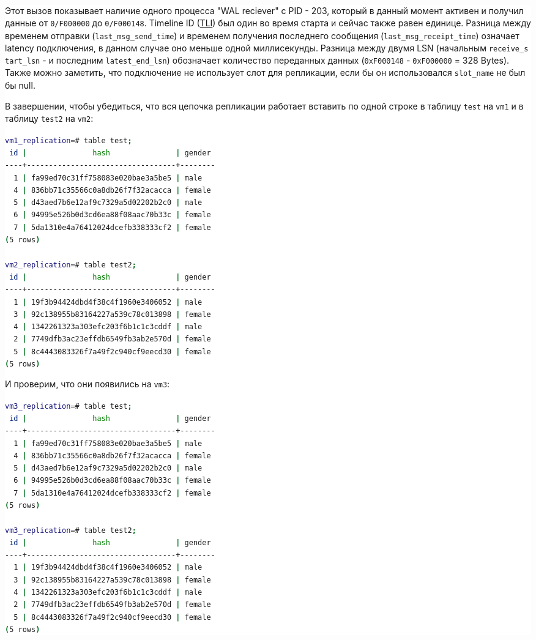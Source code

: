 Этот вызов показывает наличие одного процесса "WAL reciever" с PID - 203, который в данный момент активен и получил
данные от `0/F000000` до `0/F000148`. Timeline
ID ([TLI](https://www.postgresql.org/docs/current/static/continuous-archiving.html#BACKUP-TIMELINES)) был один во время
старта и сейчас также равен единице. Разница между временем отправки (`last_msg_send_time`) и временем получения
последнего сообщения (`last_msg_receipt_time`) означает latency подключения, в данном случае оно меньше одной
миллисекунды. Разница между двумя LSN (начальным `receive_start_lsn` - и последним `latest_end_lsn`) обозначает
количество переданных данных (`0xF000148` - `0xF000000` = 328 Bytes). Также можно заметить, что подключение не
использует слот для репликации, если бы он использовался `slot_name` не был бы null.

В завершении, чтобы убедиться, что вся цепочка репликации работает вставить по одной строке в таблицу `test` на `vm1` и
в таблицу `test2` на `vm2`:

```bash
vm1_replication=# table test;
 id |               hash               | gender
----+----------------------------------+--------
  1 | fa99ed70c31ff758083e020bae3a5be5 | male
  4 | 836bb71c35566c0a8db26f7f32acacca | female
  5 | d43aed7b6e12af9c7329a5d02202b2c0 | male
  6 | 94995e526b0d3cd6ea88f08aac70b33c | female
  7 | 5da1310e4a76412024dcefb338333cf2 | female
(5 rows)

vm2_replication=# table test2;
 id |               hash               | gender
----+----------------------------------+--------
  1 | 19f3b94424dbd4f38c4f1960e3406052 | male
  3 | 92c138955b83164227a539c78c013898 | female
  4 | 1342261323a303efc203f6b1c1c3cddf | male
  2 | 7749dfb3ac23effdb6549fb3ab2e570d | female
  5 | 8c4443083326f7a49f2c940cf9eecd30 | female
(5 rows)
```

И проверим, что они появились на `vm3`:

```bash
vm3_replication=# table test;
 id |               hash               | gender
----+----------------------------------+--------
  1 | fa99ed70c31ff758083e020bae3a5be5 | male
  4 | 836bb71c35566c0a8db26f7f32acacca | female
  5 | d43aed7b6e12af9c7329a5d02202b2c0 | male
  6 | 94995e526b0d3cd6ea88f08aac70b33c | female
  7 | 5da1310e4a76412024dcefb338333cf2 | female
(5 rows)

vm3_replication=# table test2;
 id |               hash               | gender
----+----------------------------------+--------
  1 | 19f3b94424dbd4f38c4f1960e3406052 | male
  3 | 92c138955b83164227a539c78c013898 | female
  4 | 1342261323a303efc203f6b1c1c3cddf | male
  2 | 7749dfb3ac23effdb6549fb3ab2e570d | female
  5 | 8c4443083326f7a49f2c940cf9eecd30 | female
(5 rows)
```
